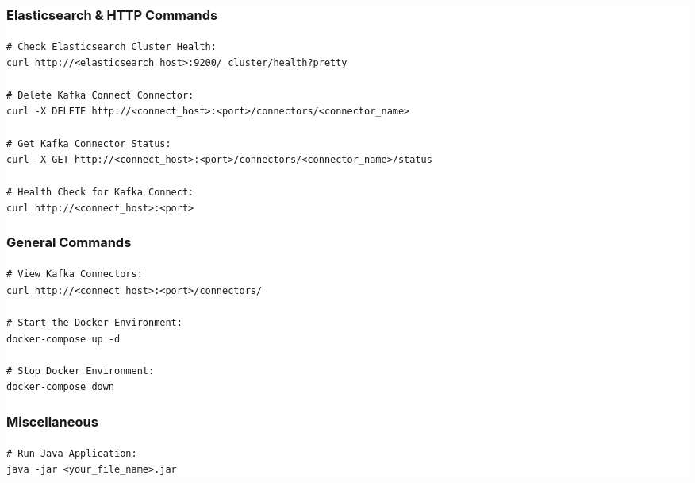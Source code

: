 ### Elasticsearch & HTTP Commands
```
# Check Elasticsearch Cluster Health:
curl http://<elasticsearch_host>:9200/_cluster/health?pretty

# Delete Kafka Connect Connector:
curl -X DELETE http://<connect_host>:<port>/connectors/<connector_name>

# Get Kafka Connector Status:
curl -X GET http://<connect_host>:<port>/connectors/<connector_name>/status

# Health Check for Kafka Connect:
curl http://<connect_host>:<port>
```

### General Commands
```
# View Kafka Connectors:
curl http://<connect_host>:<port>/connectors/

# Start the Docker Environment:
docker-compose up -d

# Stop Docker Environment:
docker-compose down
```

### Miscellaneous
```
# Run Java Application:
java -jar <your_file_name>.jar
```